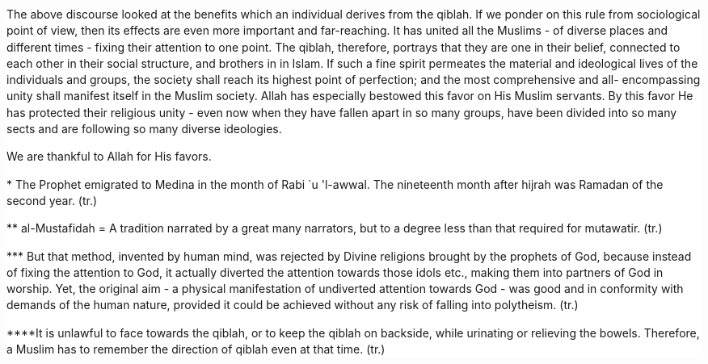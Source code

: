 The above discourse looked at the benefits which an individual derives
from the qiblah. If we ponder on this rule from sociological point of
view, then its effects are even more important and far-reaching. It has
united all the Muslims - of diverse places and different times - fixing
their attention to one point. The qiblah, therefore, portrays that they
are one in their belief, connected to each other in their social
structure, and brothers in in Islam. If such a fine spirit permeates the
material and ideological lives of the individuals and groups, the
society shall reach its highest point of perfection; and the most
comprehensive and all- encompassing unity shall manifest itself in the
Muslim society. Allah has especially bestowed this favor on His Muslim
servants. By this favor He has protected their religious unity - even
now when they have fallen apart in so many groups, have been divided
into so many sects and are following so many diverse ideologies.

We are thankful to Allah for His favors.

\* The Prophet
emigrated to Medina in the month of Rabi \`u 'l-awwal. The nineteenth
month after hijrah was Ramadan of the second year. (tr.)

\*\* al-Mustafidah = A tradition narrated by a great many narrators,
but to a degree less than that required for mutawatir. (tr.)

\*\*\* But that method, invented by human mind, was rejected by Divine
religions brought by the prophets of God, because instead of fixing the
attention to God, it actually diverted the attention towards those idols
etc., making them into partners of God in worship. Yet, the original
aim - a physical manifestation of undiverted attention towards God - was
good and in conformity with demands of the human nature, provided it
could be achieved without any risk of falling into polytheism. (tr.)

\*\*\*\*It is unlawful to face towards the qiblah, or to keep the
qiblah on backside, while urinating or relieving the bowels. Therefore,
a Muslim has to remember the direction of qiblah even at that time.
(tr.)

